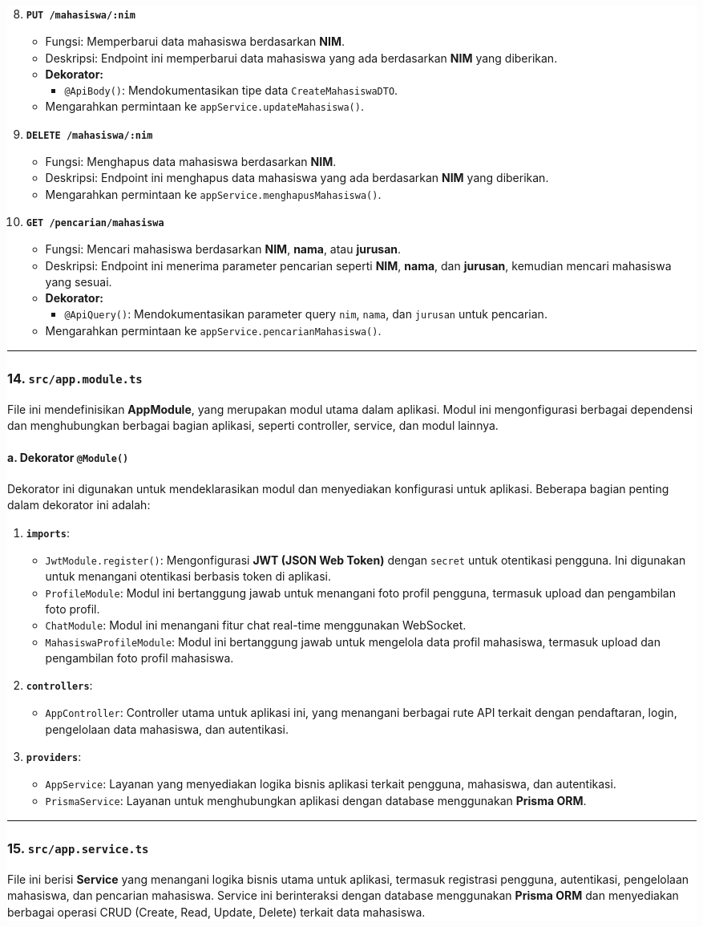 8. **`PUT /mahasiswa/:nim`**
   - Fungsi: Memperbarui data mahasiswa berdasarkan **NIM**.
   - Deskripsi: Endpoint ini memperbarui data mahasiswa yang ada berdasarkan **NIM** yang diberikan.
   - **Dekorator:**
     - `@ApiBody()`: Mendokumentasikan tipe data `CreateMahasiswaDTO`.
   - Mengarahkan permintaan ke `appService.updateMahasiswa()`.

9. **`DELETE /mahasiswa/:nim`**
   - Fungsi: Menghapus data mahasiswa berdasarkan **NIM**.
   - Deskripsi: Endpoint ini menghapus data mahasiswa yang ada berdasarkan **NIM** yang diberikan.
   - Mengarahkan permintaan ke `appService.menghapusMahasiswa()`.

10. **`GET /pencarian/mahasiswa`**
    - Fungsi: Mencari mahasiswa berdasarkan **NIM**, **nama**, atau **jurusan**.
    - Deskripsi: Endpoint ini menerima parameter pencarian seperti **NIM**, **nama**, dan **jurusan**, kemudian mencari mahasiswa yang sesuai.
    - **Dekorator:**
      - `@ApiQuery()`: Mendokumentasikan parameter query `nim`, `nama`, dan `jurusan` untuk pencarian.
    - Mengarahkan permintaan ke `appService.pencarianMahasiswa()`.
---
### 14. `src/app.module.ts`
File ini mendefinisikan **AppModule**, yang merupakan modul utama dalam aplikasi. Modul ini mengonfigurasi berbagai dependensi dan menghubungkan berbagai bagian aplikasi, seperti controller, service, dan modul lainnya.

#### a. **Dekorator `@Module()`**
Dekorator ini digunakan untuk mendeklarasikan modul dan menyediakan konfigurasi untuk aplikasi. Beberapa bagian penting dalam dekorator ini adalah:

1. **`imports`**:
   - `JwtModule.register()`: Mengonfigurasi **JWT (JSON Web Token)** dengan `secret` untuk otentikasi pengguna. Ini digunakan untuk menangani otentikasi berbasis token di aplikasi.
   - `ProfileModule`: Modul ini bertanggung jawab untuk menangani foto profil pengguna, termasuk upload dan pengambilan foto profil.
   - `ChatModule`: Modul ini menangani fitur chat real-time menggunakan WebSocket.
   - `MahasiswaProfileModule`: Modul ini bertanggung jawab untuk mengelola data profil mahasiswa, termasuk upload dan pengambilan foto profil mahasiswa.

2. **`controllers`**:
   - `AppController`: Controller utama untuk aplikasi ini, yang menangani berbagai rute API terkait dengan pendaftaran, login, pengelolaan data mahasiswa, dan autentikasi.

3. **`providers`**:
   - `AppService`: Layanan yang menyediakan logika bisnis aplikasi terkait pengguna, mahasiswa, dan autentikasi.
   - `PrismaService`: Layanan untuk menghubungkan aplikasi dengan database menggunakan **Prisma ORM**.
---
### 15. `src/app.service.ts`
File ini berisi **Service** yang menangani logika bisnis utama untuk aplikasi, termasuk registrasi pengguna, autentikasi, pengelolaan mahasiswa, dan pencarian mahasiswa. Service ini berinteraksi dengan database menggunakan **Prisma ORM** dan menyediakan berbagai operasi CRUD (Create, Read, Update, Delete) terkait data mahasiswa.
